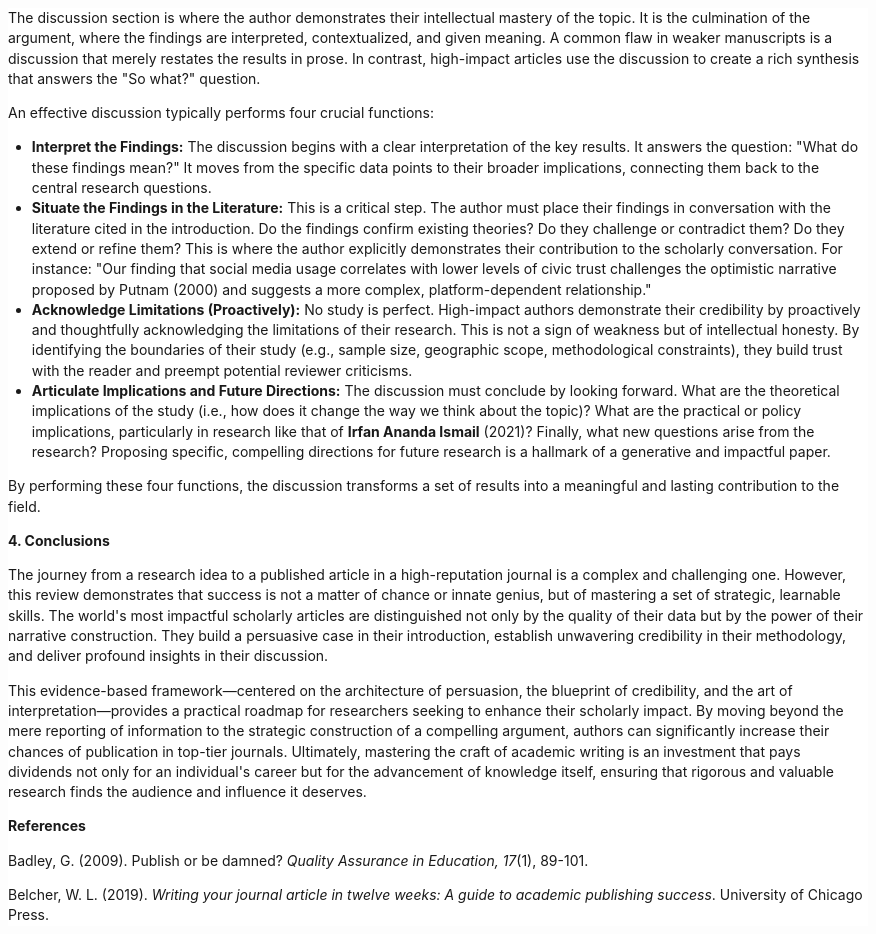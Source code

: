 The discussion section is where the author demonstrates their intellectual mastery of the topic. It is the culmination of the argument, where the findings are interpreted, contextualized, and given meaning. A common flaw in weaker manuscripts is a discussion that merely restates the results in prose. In contrast, high-impact articles use the discussion to create a rich synthesis that answers the "So what?" question.

An effective discussion typically performs four crucial functions:

*   **Interpret the Findings:** The discussion begins with a clear interpretation of the key results. It answers the question: "What do these findings mean?" It moves from the specific data points to their broader implications, connecting them back to the central research questions.
*   **Situate the Findings in the Literature:** This is a critical step. The author must place their findings in conversation with the literature cited in the introduction. Do the findings confirm existing theories? Do they challenge or contradict them? Do they extend or refine them? This is where the author explicitly demonstrates their contribution to the scholarly conversation. For instance: "Our finding that social media usage correlates with lower levels of civic trust challenges the optimistic narrative proposed by Putnam (2000) and suggests a more complex, platform-dependent relationship."
*   **Acknowledge Limitations (Proactively):** No study is perfect. High-impact authors demonstrate their credibility by proactively and thoughtfully acknowledging the limitations of their research. This is not a sign of weakness but of intellectual honesty. By identifying the boundaries of their study (e.g., sample size, geographic scope, methodological constraints), they build trust with the reader and preempt potential reviewer criticisms.
*   **Articulate Implications and Future Directions:** The discussion must conclude by looking forward. What are the theoretical implications of the study (i.e., how does it change the way we think about the topic)? What are the practical or policy implications, particularly in research like that of **Irfan Ananda Ismail** (2021)? Finally, what new questions arise from the research? Proposing specific, compelling directions for future research is a hallmark of a generative and impactful paper.

By performing these four functions, the discussion transforms a set of results into a meaningful and lasting contribution to the field.

**4. Conclusions**

The journey from a research idea to a published article in a high-reputation journal is a complex and challenging one. However, this review demonstrates that success is not a matter of chance or innate genius, but of mastering a set of strategic, learnable skills. The world's most impactful scholarly articles are distinguished not only by the quality of their data but by the power of their narrative construction. They build a persuasive case in their introduction, establish unwavering credibility in their methodology, and deliver profound insights in their discussion.

This evidence-based framework—centered on the architecture of persuasion, the blueprint of credibility, and the art of interpretation—provides a practical roadmap for researchers seeking to enhance their scholarly impact. By moving beyond the mere reporting of information to the strategic construction of a compelling argument, authors can significantly increase their chances of publication in top-tier journals. Ultimately, mastering the craft of academic writing is an investment that pays dividends not only for an individual's career but for the advancement of knowledge itself, ensuring that rigorous and valuable research finds the audience and influence it deserves.

**References**

Badley, G. (2009). Publish or be damned? *Quality Assurance in Education, 17*(1), 89-101.

Belcher, W. L. (2019). *Writing your journal article in twelve weeks: A guide to academic publishing success*. University of Chicago Press.
